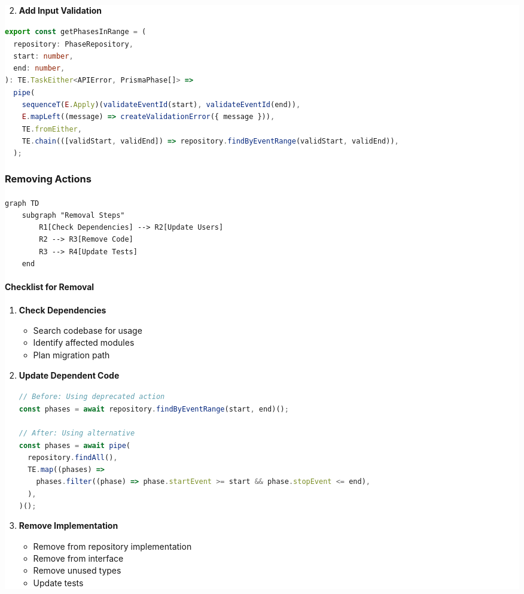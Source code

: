 2. **Add Input Validation**

```typescript
export const getPhasesInRange = (
  repository: PhaseRepository,
  start: number,
  end: number,
): TE.TaskEither<APIError, PrismaPhase[]> =>
  pipe(
    sequenceT(E.Apply)(validateEventId(start), validateEventId(end)),
    E.mapLeft((message) => createValidationError({ message })),
    TE.fromEither,
    TE.chain(([validStart, validEnd]) => repository.findByEventRange(validStart, validEnd)),
  );
```

### Removing Actions

```mermaid
graph TD
    subgraph "Removal Steps"
        R1[Check Dependencies] --> R2[Update Users]
        R2 --> R3[Remove Code]
        R3 --> R4[Update Tests]
    end
```

#### Checklist for Removal

1. **Check Dependencies**

   - Search codebase for usage
   - Identify affected modules
   - Plan migration path

2. **Update Dependent Code**

   ```typescript
   // Before: Using deprecated action
   const phases = await repository.findByEventRange(start, end)();

   // After: Using alternative
   const phases = await pipe(
     repository.findAll(),
     TE.map((phases) =>
       phases.filter((phase) => phase.startEvent >= start && phase.stopEvent <= end),
     ),
   )();
   ```

3. **Remove Implementation**
   - Remove from repository implementation
   - Remove from interface
   - Remove unused types
   - Update tests
